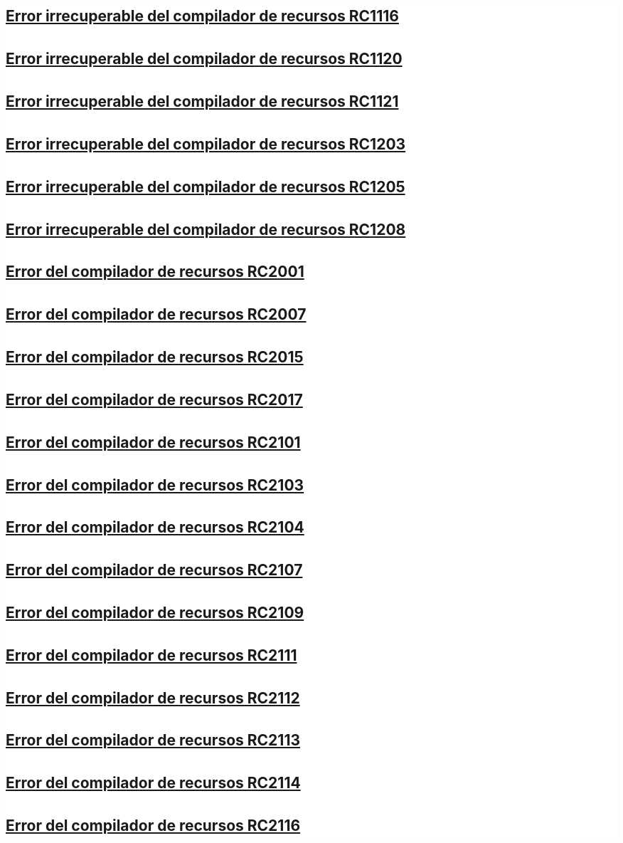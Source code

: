 ## [Error irrecuperable del compilador de recursos RC1116](resource-compiler-fatal-error-rc1116.md)
## [Error irrecuperable del compilador de recursos RC1120](resource-compiler-fatal-error-rc1120.md)
## [Error irrecuperable del compilador de recursos RC1121](resource-compiler-fatal-error-rc1121.md)
## [Error irrecuperable del compilador de recursos RC1203](resource-compiler-fatal-error-rc1203.md)
## [Error irrecuperable del compilador de recursos RC1205](resource-compiler-fatal-error-rc1205.md)
## [Error irrecuperable del compilador de recursos RC1208](resource-compiler-fatal-error-rc1208.md)
## [Error del compilador de recursos RC2001](resource-compiler-error-rc2001.md)
## [Error del compilador de recursos RC2007](resource-compiler-error-rc2007.md)
## [Error del compilador de recursos RC2015](resource-compiler-error-rc2015.md)
## [Error del compilador de recursos RC2017](resource-compiler-error-rc2017.md)
## [Error del compilador de recursos RC2101](resource-compiler-error-rc2101.md)
## [Error del compilador de recursos RC2103](resource-compiler-error-rc2103.md)
## [Error del compilador de recursos RC2104](resource-compiler-error-rc2104.md)
## [Error del compilador de recursos RC2107](resource-compiler-error-rc2107.md)
## [Error del compilador de recursos RC2109](resource-compiler-error-rc2109.md)
## [Error del compilador de recursos RC2111](resource-compiler-error-rc2111.md)
## [Error del compilador de recursos RC2112](resource-compiler-error-rc2112.md)
## [Error del compilador de recursos RC2113](resource-compiler-error-rc2113.md)
## [Error del compilador de recursos RC2114](resource-compiler-error-rc2114.md)
## [Error del compilador de recursos RC2116](resource-compiler-error-rc2116.md)